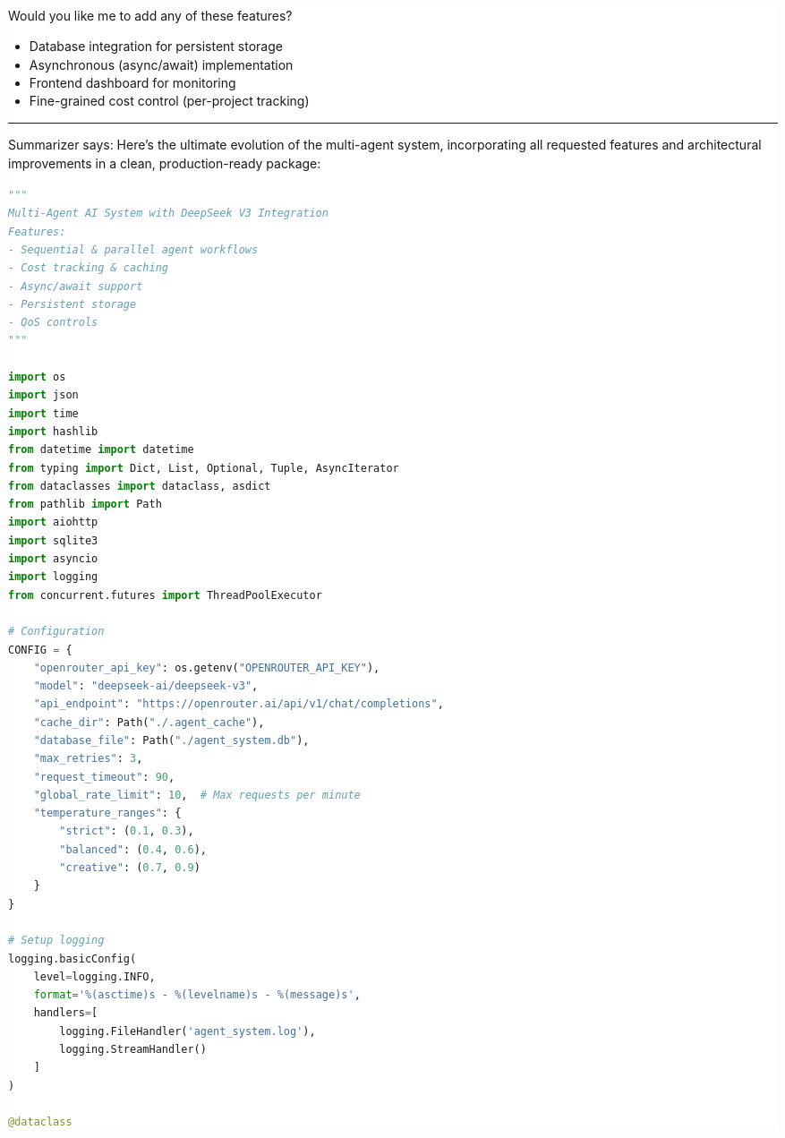 Would you like me to add any of these features?
- Database integration for persistent storage
- Asynchronous (async/await) implementation
- Frontend dashboard for monitoring
- Fine-grained cost control (per-project tracking)

---
Summarizer says:
Here’s the ultimate evolution of the multi-agent system, incorporating all requested features and architectural improvements in a clean, production-ready package:

```python
"""
Multi-Agent AI System with DeepSeek V3 Integration
Features:
- Sequential & parallel agent workflows
- Cost tracking & caching
- Async/await support
- Persistent storage
- QoS controls
"""

import os
import json
import time
import hashlib
from datetime import datetime
from typing import Dict, List, Optional, Tuple, AsyncIterator
from dataclasses import dataclass, asdict
from pathlib import Path
import aiohttp
import sqlite3
import asyncio
import logging
from concurrent.futures import ThreadPoolExecutor

# Configuration
CONFIG = {
    "openrouter_api_key": os.getenv("OPENROUTER_API_KEY"),
    "model": "deepseek-ai/deepseek-v3",
    "api_endpoint": "https://openrouter.ai/api/v1/chat/completions",
    "cache_dir": Path("./.agent_cache"),
    "database_file": Path("./agent_system.db"),
    "max_retries": 3,
    "request_timeout": 90,
    "global_rate_limit": 10,  # Max requests per minute
    "temperature_ranges": {
        "strict": (0.1, 0.3),
        "balanced": (0.4, 0.6),
        "creative": (0.7, 0.9)
    }
}

# Setup logging
logging.basicConfig(
    level=logging.INFO,
    format='%(asctime)s - %(levelname)s - %(message)s',
    handlers=[
        logging.FileHandler('agent_system.log'),
        logging.StreamHandler()
    ]
)

@dataclass
```